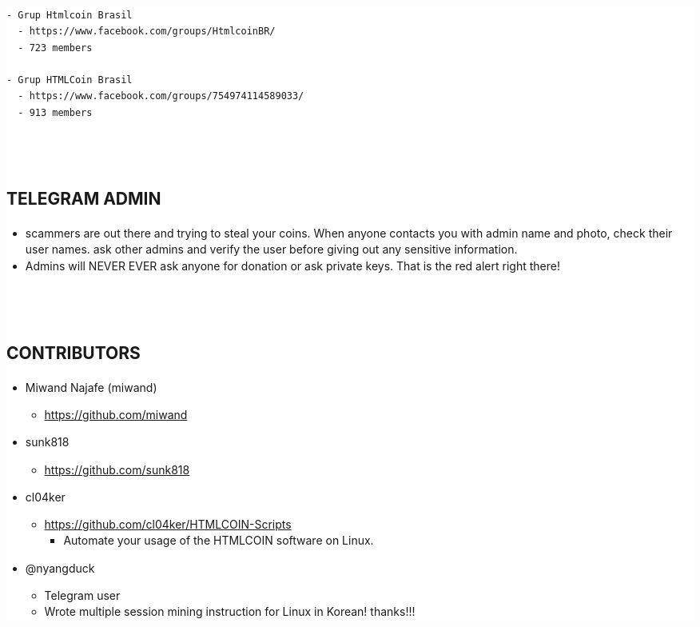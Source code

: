     - Grup Htmlcoin Brasil
      - https://www.facebook.com/groups/HtmlcoinBR/
      - 723 members

    - Grup HTMLCoin Brasil
      - https://www.facebook.com/groups/754974114589033/
      - 913 members



<br/><br/>



## TELEGRAM ADMIN
  * scammers are out there and trying to steal your coins. When anyone contacts you with admin name and photo, check their user names. ask other admins and verify the user before giving out any sensitive information.
  * Admins will NEVER EVER ask anyone for donation or ask private keys. That is the red alert right there!




<br/><br/>



## CONTRIBUTORS
  * Miwand Najafe (miwand)
    - https://github.com/miwand

  * sunk818
    - https://github.com/sunk818

  * cl04ker
    - https://github.com/cl04ker/HTMLCOIN-Scripts
      - Automate your usage of the HTMLCOIN software on Linux.

  * @nyangduck
    - Telegram user
    - Wrote multiple session mining instruction for Linux in Korean! thanks!!!
